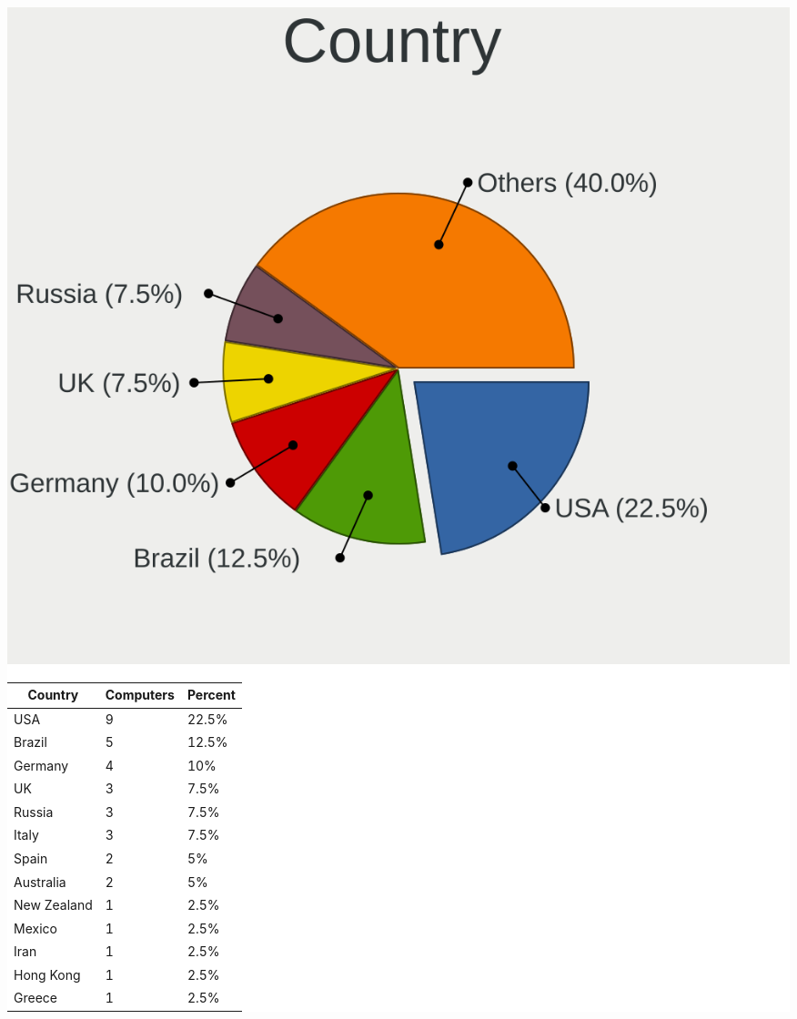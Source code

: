 ![Country](./images/pie_chart/node_location.svg)


| Country     | Computers | Percent |
|-------------|-----------|---------|
| USA         | 9         | 22.5%   |
| Brazil      | 5         | 12.5%   |
| Germany     | 4         | 10%     |
| UK          | 3         | 7.5%    |
| Russia      | 3         | 7.5%    |
| Italy       | 3         | 7.5%    |
| Spain       | 2         | 5%      |
| Australia   | 2         | 5%      |
| New Zealand | 1         | 2.5%    |
| Mexico      | 1         | 2.5%    |
| Iran        | 1         | 2.5%    |
| Hong Kong   | 1         | 2.5%    |
| Greece      | 1         | 2.5%    |